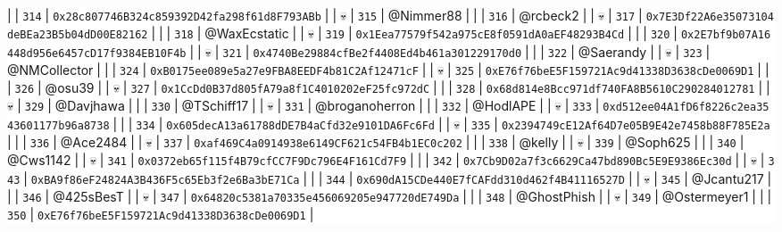 |  | `314` | `0x28c807746B324c859392D42fa298f61d8F793ABb` |
| 💀 | `315` | @Nimmer88 |
|  | `316` | @rcbeck2 |
| 💀 | `317` | `0x7E3Df22A6e35073104deBEa23B5b04dD00E82162` |
|  | `318` | @WaxEcstatic |
| 💀 | `319` | `0x1Eea77579f542a975cE8f0591dA0aEF48293B4Cd` |
|  | `320` | `0x2E7bf9b07A16448d956e6457cD17f9384EB10F4b` |
| 💀 | `321` | `0x4740Be29884cfBe2f4408Ed4b461a301229170d0` |
|  | `322` | @Saerandy |
| 💀 | `323` | @NMCollector |
|  | `324` | `0xB0175ee089e5a27e9FBA8EEDF4b81C2Af12471cF` |
| 💀 | `325` | `0xE76f76beE5F159721Ac9d41338D3638cDe0069D1` |
|  | `326` | @osu39 |
| 💀 | `327` | `0x1CcDd0B37d805fA79a8f1C4010202eF25fc972dC` |
|  | `328` | `0x68d814e8Bcc971df740FA8B5610C290284012781` |
| 💀 | `329` | @Davjhawa |
|  | `330` | @TSchiff17 |
| 💀 | `331` | @broganoherron |
|  | `332` | @HodlAPE |
| 💀 | `333` | `0xd512ee04A1fD6f8226c2ea3543601177b96a8738` |
|  | `334` | `0x605decA13a61788dDE7B4aCfd32e9101DA6Fc6Fd` |
| 💀 | `335` | `0x2394749cE12Af64D7e05B9E42e7458b88F785E2a` |
|  | `336` | @Ace2484 |
| 💀 | `337` | `0xaf469C4a0914938e6149CF621c54FB4b1EC0c202` |
|  | `338` | @kelly |
| 💀 | `339` | @Soph625 |
|  | `340` | @Cws1142 |
| 💀 | `341` | `0x0372eb65f115f4B79cfCC7F9Dc796E4F161Cd7F9` |
|  | `342` | `0x7Cb9D02a7f3c6629Ca47bd890Bc5E9E9386Ec30d` |
| 💀 | `343` | `0xBA9f86eF24824A3B436F5c65Eb3f2e6Ba3bE71Ca` |
|  | `344` | `0x690dA15CDe440E7fCAFdd310d462f4B41116527D` |
| 💀 | `345` | @Jcantu217 |
|  | `346` | @425sBesT |
| 💀 | `347` | `0x64820c5381a70335e456069205e947720dE749Da` |
|  | `348` | @GhostPhish |
| 💀 | `349` | @Ostermeyer1 |
|  | `350` | `0xE76f76beE5F159721Ac9d41338D3638cDe0069D1` |